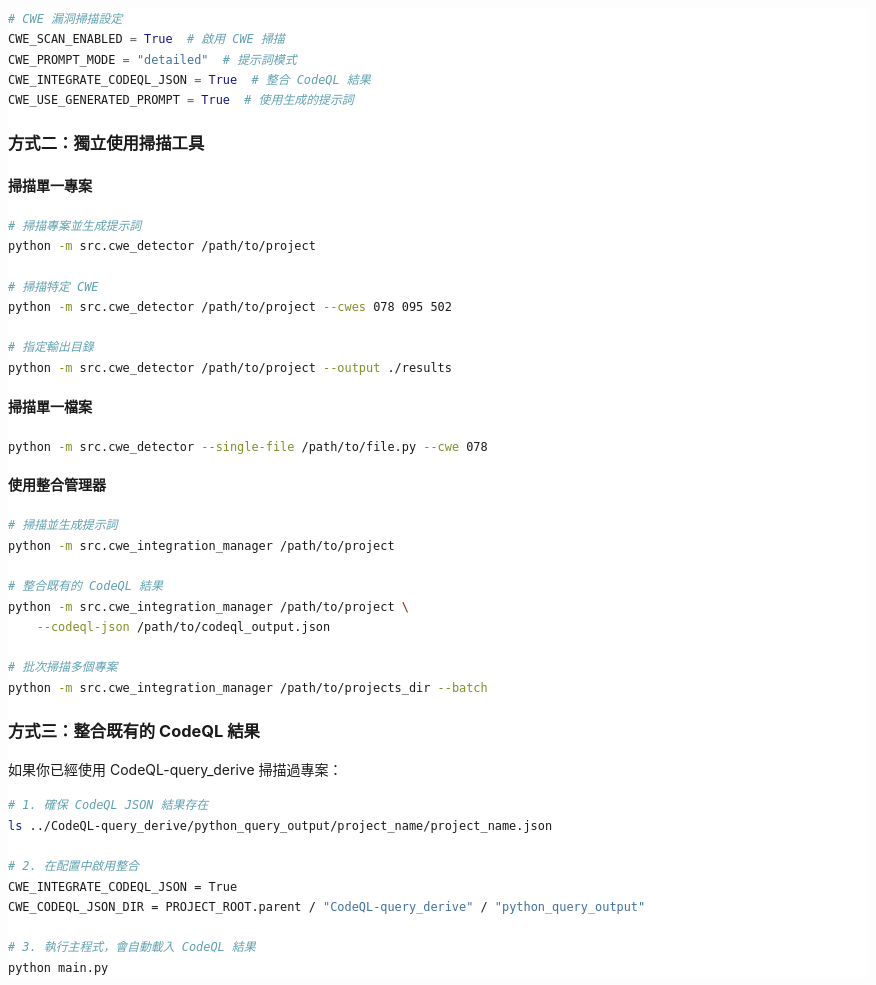 ```python
# CWE 漏洞掃描設定
CWE_SCAN_ENABLED = True  # 啟用 CWE 掃描
CWE_PROMPT_MODE = "detailed"  # 提示詞模式
CWE_INTEGRATE_CODEQL_JSON = True  # 整合 CodeQL 結果
CWE_USE_GENERATED_PROMPT = True  # 使用生成的提示詞
```

### 方式二：獨立使用掃描工具

#### 掃描單一專案
```bash
# 掃描專案並生成提示詞
python -m src.cwe_detector /path/to/project

# 掃描特定 CWE
python -m src.cwe_detector /path/to/project --cwes 078 095 502

# 指定輸出目錄
python -m src.cwe_detector /path/to/project --output ./results
```

#### 掃描單一檔案
```bash
python -m src.cwe_detector --single-file /path/to/file.py --cwe 078
```

#### 使用整合管理器
```bash
# 掃描並生成提示詞
python -m src.cwe_integration_manager /path/to/project

# 整合既有的 CodeQL 結果
python -m src.cwe_integration_manager /path/to/project \
    --codeql-json /path/to/codeql_output.json

# 批次掃描多個專案
python -m src.cwe_integration_manager /path/to/projects_dir --batch
```

### 方式三：整合既有的 CodeQL 結果

如果你已經使用 CodeQL-query_derive 掃描過專案：

```bash
# 1. 確保 CodeQL JSON 結果存在
ls ../CodeQL-query_derive/python_query_output/project_name/project_name.json

# 2. 在配置中啟用整合
CWE_INTEGRATE_CODEQL_JSON = True
CWE_CODEQL_JSON_DIR = PROJECT_ROOT.parent / "CodeQL-query_derive" / "python_query_output"

# 3. 執行主程式，會自動載入 CodeQL 結果
python main.py
```
